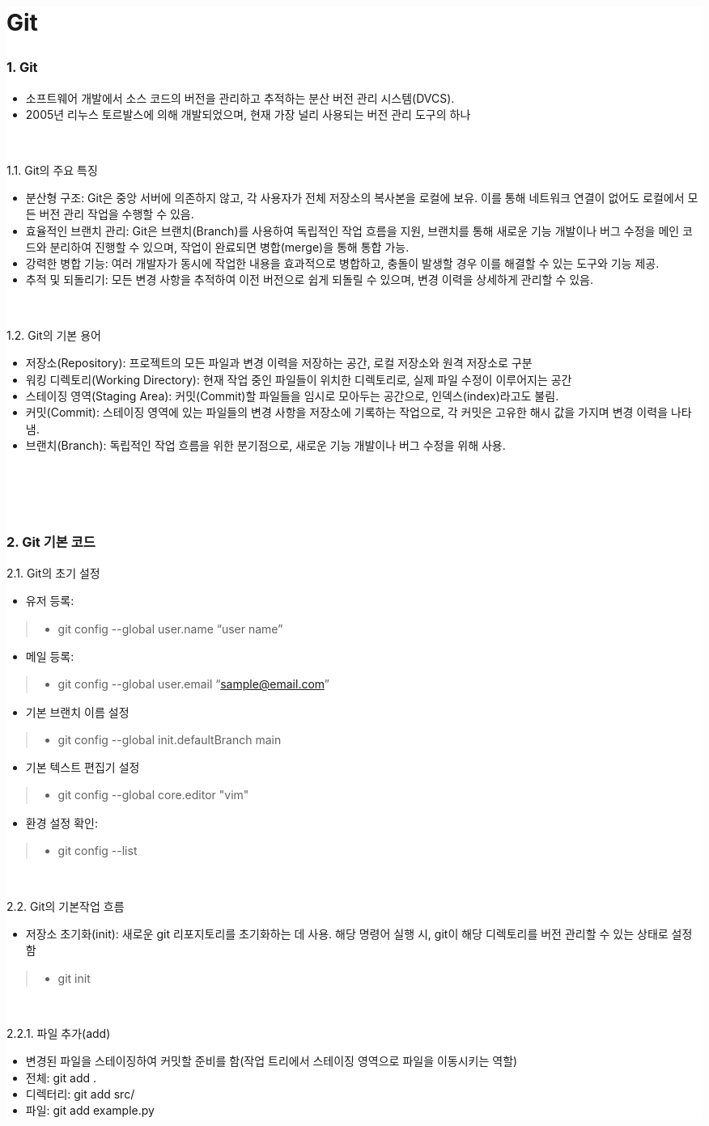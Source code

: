 # Git

### 1. Git
* 소프트웨어 개발에서 소스 코드의 버전을 관리하고 추적하는 분산 버전 관리 시스템(DVCS).
* 2005년 리누스 토르발스에 의해 개발되었으며, 현재 가장 널리 사용되는 버전 관리 도구의 하나

<br>

1.1. Git의 주요 특징
* 분산형 구조: Git은 중앙 서버에 의존하지 않고, 각 사용자가 전체 저장소의 복사본을 로컬에 보유. 이를 통해 네트워크 연결이 없어도 로컬에서 모든 버전 관리 작업을 수행할 수 있음.
* 효율적인 브랜치 관리: Git은 브랜치(Branch)를 사용하여 독립적인 작업 흐름을 지원, 브랜치를 통해 새로운 기능 개발이나 버그 수정을 메인 코드와 분리하여 진행할 수 있으며, 작업이 완료되면 병합(merge)을 통해 통합 가능.
* 강력한 병합 기능: 여러 개발자가 동시에 작업한 내용을 효과적으로 병합하고, 충돌이 발생할 경우 이를 해결할 수 있는 도구와 기능 제공.
* 추적 및 되돌리기: 모든 변경 사항을 추적하여 이전 버전으로 쉽게 되돌릴 수 있으며, 변경 이력을 상세하게 관리할 수 있음.

<br>

1.2. Git의 기본 용어
* 저장소(Repository): 프로젝트의 모든 파일과 변경 이력을 저장하는 공간, 로컬 저장소와 원격 저장소로 구분
* 워킹 디렉토리(Working Directory): 현재 작업 중인 파일들이 위치한 디렉토리로, 실제 파일 수정이 이루어지는 공간
* 스테이징 영역(Staging Area): 커밋(Commit)할 파일들을 임시로 모아두는 공간으로, 인덱스(index)라고도 불림.
* 커밋(Commit): 스테이징 영역에 있는 파일들의 변경 사항을 저장소에 기록하는 작업으로, 각 커밋은 고유한 해시 값을 가지며 변경 이력을 나타냄.
* 브랜치(Branch): 독립적인 작업 흐름을 위한 분기점으로, 새로운 기능 개발이나 버그 수정을 위해 사용.

<br><br><br>

### 2. Git 기본 코드
2.1. Git의 초기 설정
* 유저 등록:
> * git config --global user.name “user name”
* 메일 등록:
> * git config --global user.email “sample@email.com”
* 기본 브랜치 이름 설정
> * git config --global init.defaultBranch main
* 기본 텍스트 편집기 설정
> * git config --global core.editor "vim"
* 환경 설정 확인:
> * git config --list

<br>

2.2. Git의 기본작업 흐름
*  저장소 초기화(init): 새로운 git 리포지토리를 초기화하는 데 사용. 해당 명령어 실행 시, git이 해당 디렉토리를 버전 관리할 수 있는 상태로 설정함
> * git init

<br>

2.2.1. 파일 추가(add)
* 변경된 파일을 스테이징하여 커밋할 준비를 함(작업 트리에서 스테이징 영역으로 파일을 이동시키는 역할)
* 전체: git add .
* 디렉터리: git add src/
* 파일: git add example.py
